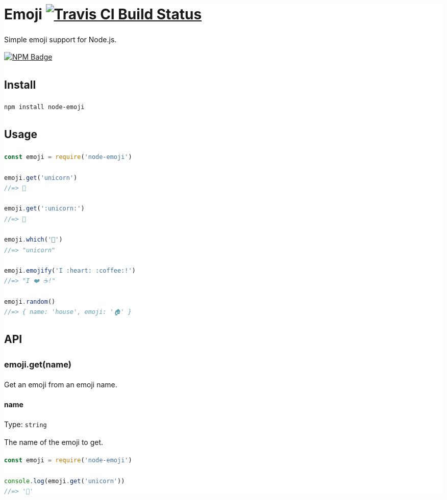 # Emoji [![Travis CI Build Status](https://img.shields.io/travis/omnidan/node-emoji/master.svg?style=for-the-badge)](https://travis-ci.org/omnidan/node-emoji)

Simple emoji support for Node.js.

[![NPM Badge](https://nodei.co/npm/node-emoji.png)](https://npmjs.com/package/node-emoji)

## Install

```sh
npm install node-emoji
```

## Usage

```js
const emoji = require('node-emoji')

emoji.get('unicorn')
//=> 🦄

emoji.get(':unicorn:')
//=> 🦄

emoji.which('🦄')
//=> "unicorn"

emoji.emojify('I :heart: :coffee:!')
//=> "I ❤️ ☕️!"

emoji.random()
//=> { name: 'house', emoji: '🏠' }
```

## API

### emoji.get(name)

Get an emoji from an emoji name.

#### name

Type: `string`

The name of the emoji to get.

```js
const emoji = require('node-emoji')

console.log(emoji.get('unicorn'))
//=> '🦄'
```
